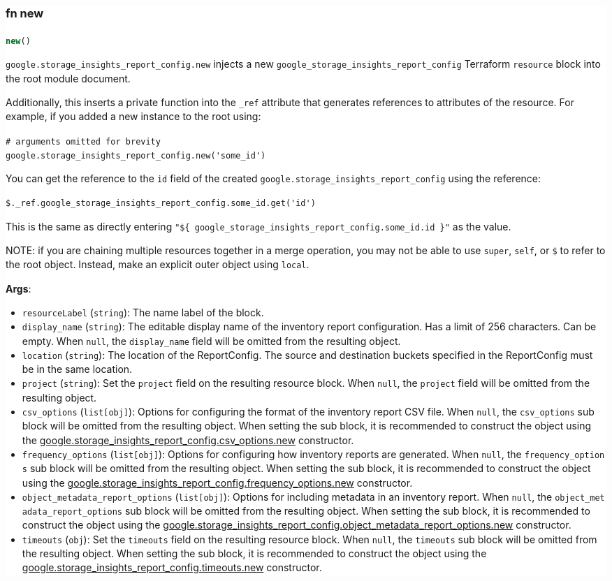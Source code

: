 ### fn new

```ts
new()
```


`google.storage_insights_report_config.new` injects a new `google_storage_insights_report_config` Terraform `resource`
block into the root module document.

Additionally, this inserts a private function into the `_ref` attribute that generates references to attributes of the
resource. For example, if you added a new instance to the root using:

    # arguments omitted for brevity
    google.storage_insights_report_config.new('some_id')

You can get the reference to the `id` field of the created `google.storage_insights_report_config` using the reference:

    $._ref.google_storage_insights_report_config.some_id.get('id')

This is the same as directly entering `"${ google_storage_insights_report_config.some_id.id }"` as the value.

NOTE: if you are chaining multiple resources together in a merge operation, you may not be able to use `super`, `self`,
or `$` to refer to the root object. Instead, make an explicit outer object using `local`.

**Args**:
  - `resourceLabel` (`string`): The name label of the block.
  - `display_name` (`string`): The editable display name of the inventory report configuration. Has a limit of 256 characters. Can be empty. When `null`, the `display_name` field will be omitted from the resulting object.
  - `location` (`string`): The location of the ReportConfig. The source and destination buckets specified in the ReportConfig
must be in the same location.
  - `project` (`string`): Set the `project` field on the resulting resource block. When `null`, the `project` field will be omitted from the resulting object.
  - `csv_options` (`list[obj]`): Options for configuring the format of the inventory report CSV file. When `null`, the `csv_options` sub block will be omitted from the resulting object. When setting the sub block, it is recommended to construct the object using the [google.storage_insights_report_config.csv_options.new](#fn-csv_optionsnew) constructor.
  - `frequency_options` (`list[obj]`): Options for configuring how inventory reports are generated. When `null`, the `frequency_options` sub block will be omitted from the resulting object. When setting the sub block, it is recommended to construct the object using the [google.storage_insights_report_config.frequency_options.new](#fn-frequency_optionsnew) constructor.
  - `object_metadata_report_options` (`list[obj]`): Options for including metadata in an inventory report. When `null`, the `object_metadata_report_options` sub block will be omitted from the resulting object. When setting the sub block, it is recommended to construct the object using the [google.storage_insights_report_config.object_metadata_report_options.new](#fn-object_metadata_report_optionsnew) constructor.
  - `timeouts` (`obj`): Set the `timeouts` field on the resulting resource block. When `null`, the `timeouts` sub block will be omitted from the resulting object. When setting the sub block, it is recommended to construct the object using the [google.storage_insights_report_config.timeouts.new](#fn-timeoutsnew) constructor.

